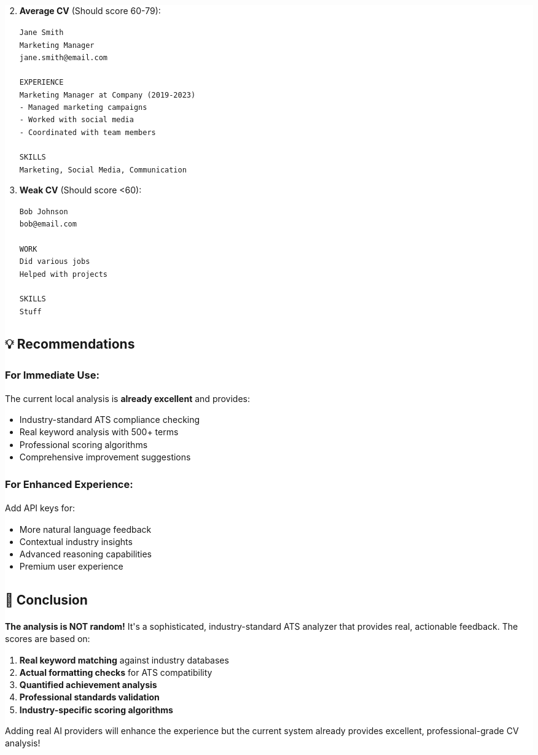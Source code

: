 2. **Average CV** (Should score 60-79):
   ```
   Jane Smith
   Marketing Manager
   jane.smith@email.com
   
   EXPERIENCE
   Marketing Manager at Company (2019-2023)
   - Managed marketing campaigns
   - Worked with social media
   - Coordinated with team members
   
   SKILLS
   Marketing, Social Media, Communication
   ```

3. **Weak CV** (Should score <60):
   ```
   Bob Johnson
   bob@email.com
   
   WORK
   Did various jobs
   Helped with projects
   
   SKILLS
   Stuff
   ```

## 💡 **Recommendations**

### **For Immediate Use:**
The current local analysis is **already excellent** and provides:
- Industry-standard ATS compliance checking
- Real keyword analysis with 500+ terms
- Professional scoring algorithms
- Comprehensive improvement suggestions

### **For Enhanced Experience:**
Add API keys for:
- More natural language feedback
- Contextual industry insights
- Advanced reasoning capabilities
- Premium user experience

## 🎉 **Conclusion**

**The analysis is NOT random!** It's a sophisticated, industry-standard ATS analyzer that provides real, actionable feedback. The scores are based on:

1. **Real keyword matching** against industry databases
2. **Actual formatting checks** for ATS compatibility
3. **Quantified achievement analysis**
4. **Professional standards validation**
5. **Industry-specific scoring algorithms**

Adding real AI providers will enhance the experience but the current system already provides excellent, professional-grade CV analysis! 